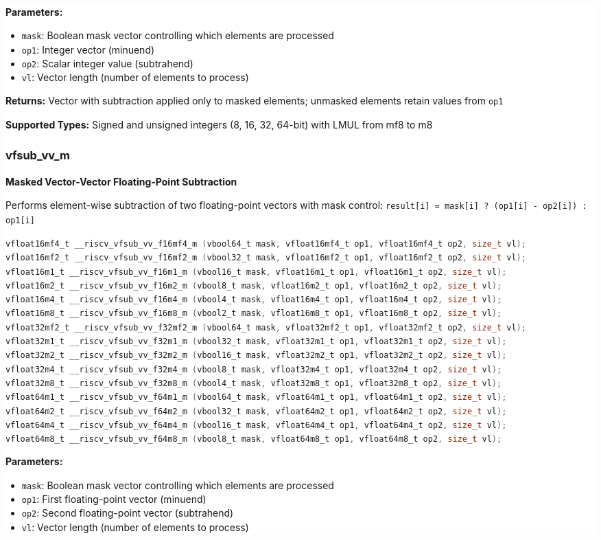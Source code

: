 **Parameters:**
- `mask`: Boolean mask vector controlling which elements are processed
- `op1`: Integer vector (minuend)
- `op2`: Scalar integer value (subtrahend)
- `vl`: Vector length (number of elements to process)

**Returns:** Vector with subtraction applied only to masked elements; unmasked elements retain values from `op1`

**Supported Types:** Signed and unsigned integers (8, 16, 32, 64-bit) with LMUL from mf8 to m8

### vfsub_vv_m
**Masked Vector-Vector Floating-Point Subtraction**

Performs element-wise subtraction of two floating-point vectors with mask control: `result[i] = mask[i] ? (op1[i] - op2[i]) : op1[i]`

```c
vfloat16mf4_t __riscv_vfsub_vv_f16mf4_m (vbool64_t mask, vfloat16mf4_t op1, vfloat16mf4_t op2, size_t vl);
vfloat16mf2_t __riscv_vfsub_vv_f16mf2_m (vbool32_t mask, vfloat16mf2_t op1, vfloat16mf2_t op2, size_t vl);
vfloat16m1_t __riscv_vfsub_vv_f16m1_m (vbool16_t mask, vfloat16m1_t op1, vfloat16m1_t op2, size_t vl);
vfloat16m2_t __riscv_vfsub_vv_f16m2_m (vbool8_t mask, vfloat16m2_t op1, vfloat16m2_t op2, size_t vl);
vfloat16m4_t __riscv_vfsub_vv_f16m4_m (vbool4_t mask, vfloat16m4_t op1, vfloat16m4_t op2, size_t vl);
vfloat16m8_t __riscv_vfsub_vv_f16m8_m (vbool2_t mask, vfloat16m8_t op1, vfloat16m8_t op2, size_t vl);
vfloat32mf2_t __riscv_vfsub_vv_f32mf2_m (vbool64_t mask, vfloat32mf2_t op1, vfloat32mf2_t op2, size_t vl);
vfloat32m1_t __riscv_vfsub_vv_f32m1_m (vbool32_t mask, vfloat32m1_t op1, vfloat32m1_t op2, size_t vl);
vfloat32m2_t __riscv_vfsub_vv_f32m2_m (vbool16_t mask, vfloat32m2_t op1, vfloat32m2_t op2, size_t vl);
vfloat32m4_t __riscv_vfsub_vv_f32m4_m (vbool8_t mask, vfloat32m4_t op1, vfloat32m4_t op2, size_t vl);
vfloat32m8_t __riscv_vfsub_vv_f32m8_m (vbool4_t mask, vfloat32m8_t op1, vfloat32m8_t op2, size_t vl);
vfloat64m1_t __riscv_vfsub_vv_f64m1_m (vbool64_t mask, vfloat64m1_t op1, vfloat64m1_t op2, size_t vl);
vfloat64m2_t __riscv_vfsub_vv_f64m2_m (vbool32_t mask, vfloat64m2_t op1, vfloat64m2_t op2, size_t vl);
vfloat64m4_t __riscv_vfsub_vv_f64m4_m (vbool16_t mask, vfloat64m4_t op1, vfloat64m4_t op2, size_t vl);
vfloat64m8_t __riscv_vfsub_vv_f64m8_m (vbool8_t mask, vfloat64m8_t op1, vfloat64m8_t op2, size_t vl);
```

**Parameters:**
- `mask`: Boolean mask vector controlling which elements are processed
- `op1`: First floating-point vector (minuend)
- `op2`: Second floating-point vector (subtrahend)
- `vl`: Vector length (number of elements to process)
